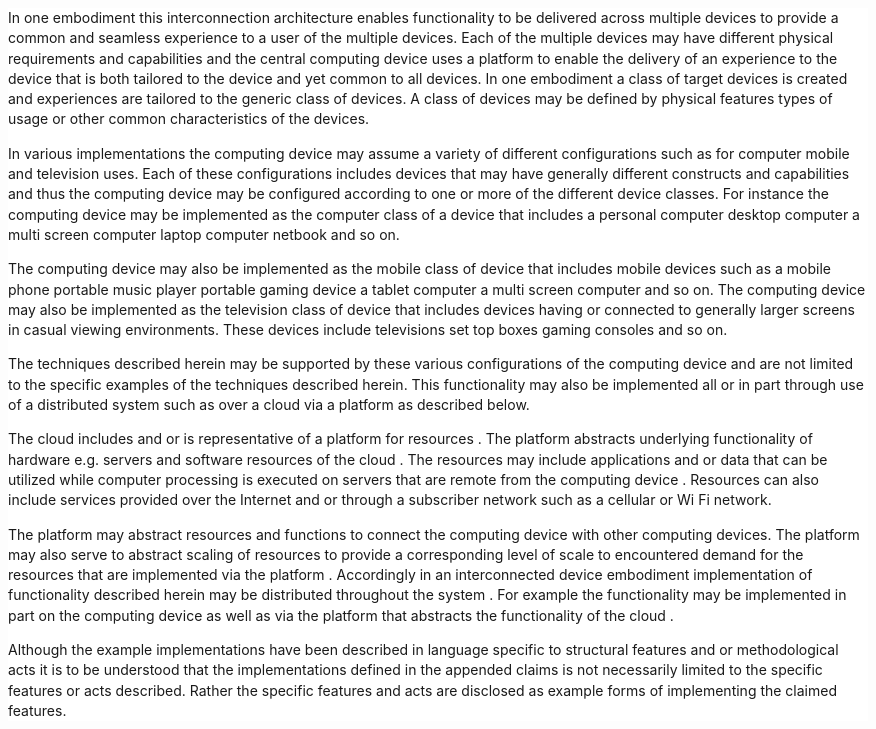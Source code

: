 In one embodiment this interconnection architecture enables functionality to be delivered across multiple devices to provide a common and seamless experience to a user of the multiple devices. Each of the multiple devices may have different physical requirements and capabilities and the central computing device uses a platform to enable the delivery of an experience to the device that is both tailored to the device and yet common to all devices. In one embodiment a class of target devices is created and experiences are tailored to the generic class of devices. A class of devices may be defined by physical features types of usage or other common characteristics of the devices.

In various implementations the computing device may assume a variety of different configurations such as for computer mobile and television uses. Each of these configurations includes devices that may have generally different constructs and capabilities and thus the computing device may be configured according to one or more of the different device classes. For instance the computing device may be implemented as the computer class of a device that includes a personal computer desktop computer a multi screen computer laptop computer netbook and so on.

The computing device may also be implemented as the mobile class of device that includes mobile devices such as a mobile phone portable music player portable gaming device a tablet computer a multi screen computer and so on. The computing device may also be implemented as the television class of device that includes devices having or connected to generally larger screens in casual viewing environments. These devices include televisions set top boxes gaming consoles and so on.

The techniques described herein may be supported by these various configurations of the computing device and are not limited to the specific examples of the techniques described herein. This functionality may also be implemented all or in part through use of a distributed system such as over a cloud via a platform as described below.

The cloud includes and or is representative of a platform for resources . The platform abstracts underlying functionality of hardware e.g. servers and software resources of the cloud . The resources may include applications and or data that can be utilized while computer processing is executed on servers that are remote from the computing device . Resources can also include services provided over the Internet and or through a subscriber network such as a cellular or Wi Fi network.

The platform may abstract resources and functions to connect the computing device with other computing devices. The platform may also serve to abstract scaling of resources to provide a corresponding level of scale to encountered demand for the resources that are implemented via the platform . Accordingly in an interconnected device embodiment implementation of functionality described herein may be distributed throughout the system . For example the functionality may be implemented in part on the computing device as well as via the platform that abstracts the functionality of the cloud .

Although the example implementations have been described in language specific to structural features and or methodological acts it is to be understood that the implementations defined in the appended claims is not necessarily limited to the specific features or acts described. Rather the specific features and acts are disclosed as example forms of implementing the claimed features.

